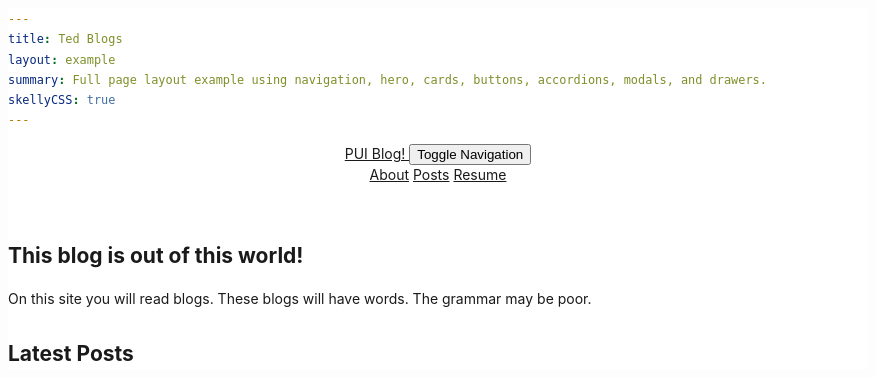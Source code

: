 ```yaml
---
title: Ted Blogs
layout: example
summary: Full page layout example using navigation, hero, cards, buttons, accordions, modals, and drawers.
skellyCSS: true
---
```

<style>
    footer {
        position: sticky;
        top: 100vh;
    }
</style>

<header class="site-menu-wrapper p-2 background-dark">
    <div class="block-container flex--justify-center w-100">
        <div class="block block-10 lg-tablet-up-8 flex flex--justify-between">
            <a href="/" class="site-logo text--size-xxl text-white">
                PUI Blog!
            </a>
            <button class="site-menu-mobile-action text-white">
                <span class="sr-only">Toggle Navigation</span>
                <i aria-hidden="true" focusable="false" class="pi-menu pi-xl"></i>
            </button>
            <nav class="site-menu text-white">
                <a href="#" class="site-menu__item">About</a>
                <a href="#" class="site-menu__item">Posts</a>
                <a href="#" class="site-menu__item">Resume</a>
            </nav>
        </div>
    </div>
</header>

<main class="block-container flex--justify-center mb-6">
    <section 
        class="block linear-gradient background-image pos-rel mb-6"
        data-background-image="https://cdn.pixabay.com/photo/2017/09/12/11/56/universe-2742113_1280.jpg"
        data-background-position="center center"
        data-background-size="cover"
        data-background-repeat="no-repeat"
        data-gradient-direction="to right"
        data-gradient-start="var(--dark)"
        data-gradient-stop="transparent"
        data-gradient-fallback="var(--dark)">
        <div class="block-container w-100 flex--justify-center">
            <div class="block-10 lg-tablet-up-8">
                <div class="py-6 pl-3 block-container">
                    <div class="block lg-tablet-up-6">
                        <h1 class="text-white">This blog is out of this world!</h1>
                        <p class="text-white mb-0">On this site you will read blogs. These blogs will have words. The grammar may be poor.</p>
                    </div>            
                </div>
            </div>
        </div>
    </section>
    <section class="block block-10 lg-tablet-up-8 p-0">
        <h2>Latest Posts</h2>
        <div class="block-container blocks tablet-up-2 lg-tablet-up-3 laptop-up-4 p-3 mb-3 cards w-100">
            <div class="block">
                <div class="card rounded-3 p-0 flex flex--column">
                    <div class="ratio-16_9 pos-rel">